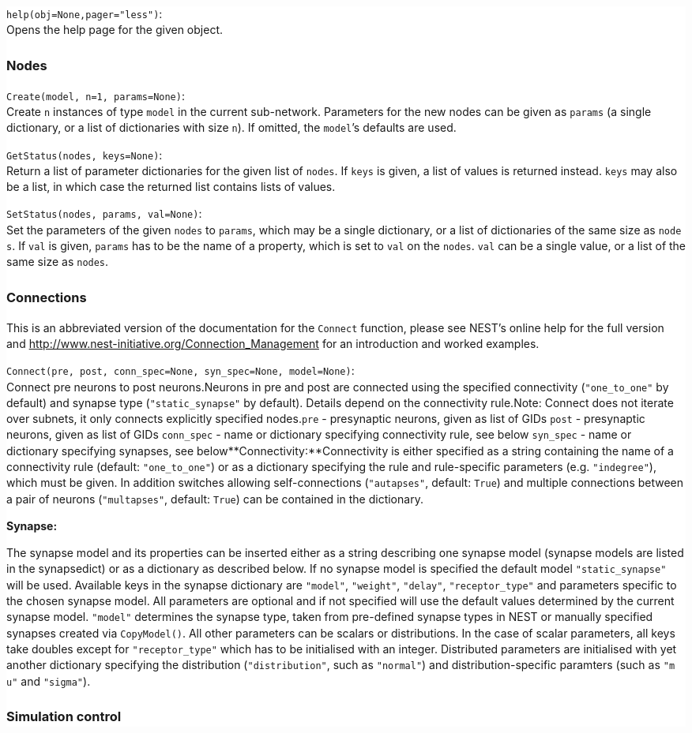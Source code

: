 `help(obj=None,pager="less")`:  
Opens the help page for the given object.

### Nodes

`Create(model, n=1, params=None)`:  
Create `n` instances of type `model` in the current sub-network. Parameters for the new nodes can be given as `params` (a single dictionary, or a list of dictionaries with size `n`). If omitted, the `model`’s defaults are used.

`GetStatus(nodes, keys=None)`:  
Return a list of parameter dictionaries for the given list of `nodes`. If `keys` is given, a list of values is returned instead. `keys` may also be a list, in which case the returned list contains lists of values.

`SetStatus(nodes, params, val=None)`:  
Set the parameters of the given `nodes` to `params`, which may be a single dictionary, or a list of dictionaries of the same size as `nodes`. If `val` is given, `params` has to be the name of a property, which is set to `val` on the `nodes`. `val` can be a single value, or a list of the same size as `nodes`.

### Connections

This is an abbreviated version of the documentation for the `Connect` function, please see NEST’s online help for the full version and <http://www.nest-initiative.org/Connection_Management> for an introduction and worked examples.

`Connect(pre, post, conn_spec=None, syn_spec=None, model=None)`:  
Connect pre neurons to post neurons.Neurons in pre and post are connected using the specified connectivity (`"one_to_one"` by default) and synapse type (`"static_synapse"` by default). Details depend on the connectivity rule.Note: Connect does not iterate over subnets, it only connects explicitly specified nodes.`pre` - presynaptic neurons, given as list of GIDs `post` - presynaptic neurons, given as list of GIDs `conn_spec` - name or dictionary specifying connectivity rule, see below `syn_spec` - name or dictionary specifying synapses, see below**Connectivity:**Connectivity is either specified as a string containing the name of a connectivity rule (default: `"one_to_one"`) or as a dictionary specifying the rule and rule-specific parameters (e.g. `"indegree"`), which must be given. In addition switches allowing self-connections (`"autapses"`, default: `True`) and multiple connections between a pair of neurons (`"multapses"`, default: `True`) can be contained in the dictionary.

**Synapse:**

The synapse model and its properties can be inserted either as a string describing one synapse model (synapse models are listed in the synapsedict) or as a dictionary as described below. If no synapse model is specified the default model `"static_synapse"` will be used. Available keys in the synapse dictionary are `"model"`, `"weight"`, `"delay"`, `"receptor_type"` and parameters specific to the chosen synapse model. All parameters are optional and if not specified will use the default values determined by the current synapse model. `"model"` determines the synapse type, taken from pre-defined synapse types in NEST or manually specified synapses created via `CopyModel()`. All other parameters can be scalars or distributions. In the case of scalar parameters, all keys take doubles except for `"receptor_type"` which has to be initialised with an integer. Distributed parameters are initialised with yet another dictionary specifying the distribution (`"distribution"`, such as `"normal"`) and distribution-specific paramters (such as `"mu"` and `"sigma"`).

### Simulation control
